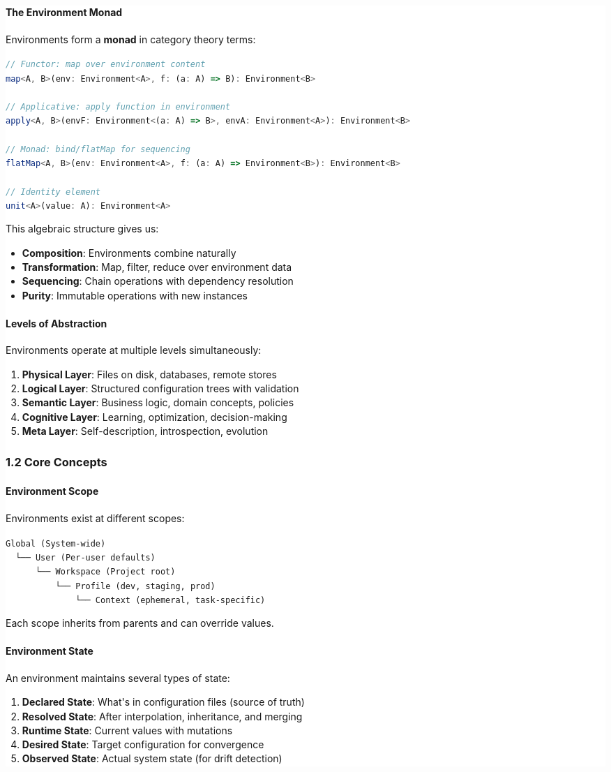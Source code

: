 #### The Environment Monad

Environments form a **monad** in category theory terms:

```typescript
// Functor: map over environment content
map<A, B>(env: Environment<A>, f: (a: A) => B): Environment<B>

// Applicative: apply function in environment
apply<A, B>(envF: Environment<(a: A) => B>, envA: Environment<A>): Environment<B>

// Monad: bind/flatMap for sequencing
flatMap<A, B>(env: Environment<A>, f: (a: A) => Environment<B>): Environment<B>

// Identity element
unit<A>(value: A): Environment<A>
```

This algebraic structure gives us:
- **Composition**: Environments combine naturally
- **Transformation**: Map, filter, reduce over environment data
- **Sequencing**: Chain operations with dependency resolution
- **Purity**: Immutable operations with new instances

#### Levels of Abstraction

Environments operate at multiple levels simultaneously:

1. **Physical Layer**: Files on disk, databases, remote stores
2. **Logical Layer**: Structured configuration trees with validation
3. **Semantic Layer**: Business logic, domain concepts, policies
4. **Cognitive Layer**: Learning, optimization, decision-making
5. **Meta Layer**: Self-description, introspection, evolution

### 1.2 Core Concepts

#### Environment Scope

Environments exist at different scopes:

```
Global (System-wide)
  └── User (Per-user defaults)
      └── Workspace (Project root)
          └── Profile (dev, staging, prod)
              └── Context (ephemeral, task-specific)
```

Each scope inherits from parents and can override values.

#### Environment State

An environment maintains several types of state:

1. **Declared State**: What's in configuration files (source of truth)
2. **Resolved State**: After interpolation, inheritance, and merging
3. **Runtime State**: Current values with mutations
4. **Desired State**: Target configuration for convergence
5. **Observed State**: Actual system state (for drift detection)
